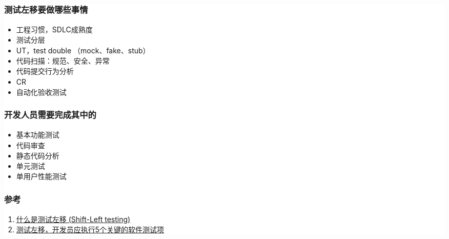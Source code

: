 ### 测试左移要做哪些事情
- 工程习惯，SDLC成熟度
- 测试分层
- UT，test double （mock、fake、stub）
- 代码扫描：规范、安全、异常
- 代码提交行为分析
- CR
- 自动化验收测试

### 开发人员需要完成其中的
- 基本功能测试
- 代码审查
- 静态代码分析
- 单元测试
- 单用户性能测试



### 参考
1. [什么是测试左移 (Shift-Left testing)](https://toutiao.io/posts/zkwj43/preview)
2. [测试左移，开发员应执行5个关键的软件测试项](https://www.saichenipa.com/zxzx_953.html)


